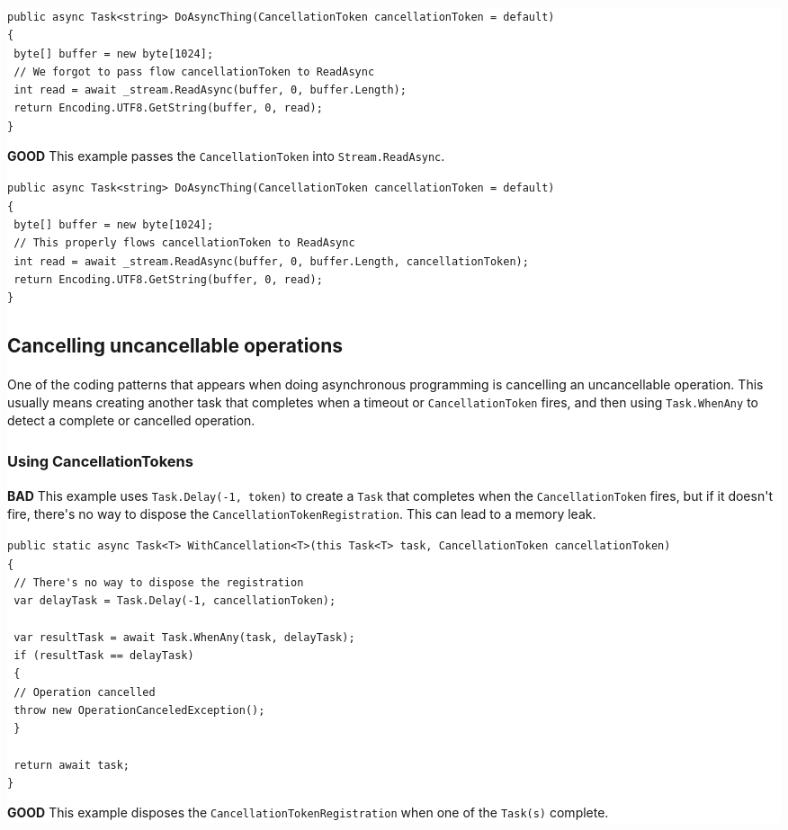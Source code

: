 ```
public async Task<string> DoAsyncThing(CancellationToken cancellationToken = default)
{
 byte[] buffer = new byte[1024];
 // We forgot to pass flow cancellationToken to ReadAsync
 int read = await _stream.ReadAsync(buffer, 0, buffer.Length);
 return Encoding.UTF8.GetString(buffer, 0, read);
}
```

**GOOD** This example passes the `CancellationToken` into `Stream.ReadAsync`.

```
public async Task<string> DoAsyncThing(CancellationToken cancellationToken = default)
{
 byte[] buffer = new byte[1024];
 // This properly flows cancellationToken to ReadAsync
 int read = await _stream.ReadAsync(buffer, 0, buffer.Length, cancellationToken);
 return Encoding.UTF8.GetString(buffer, 0, read);
}
```

## Cancelling uncancellable operations

One of the coding patterns that appears when doing asynchronous programming is cancelling an uncancellable operation. This usually means creating another task that completes when a timeout or `CancellationToken` fires, and then using `Task.WhenAny` to detect a complete or cancelled operation.

### Using CancellationTokens

**BAD** This example uses `Task.Delay(-1, token)` to create a `Task` that completes when the `CancellationToken` fires, but if it doesn't fire, there's no way to dispose the `CancellationTokenRegistration`. This can lead to a memory leak.

```
public static async Task<T> WithCancellation<T>(this Task<T> task, CancellationToken cancellationToken)
{
 // There's no way to dispose the registration
 var delayTask = Task.Delay(-1, cancellationToken);

 var resultTask = await Task.WhenAny(task, delayTask);
 if (resultTask == delayTask)
 {
 // Operation cancelled
 throw new OperationCanceledException();
 }

 return await task;
}
```

**GOOD** This example disposes the `CancellationTokenRegistration` when one of the `Task(s)` complete.

